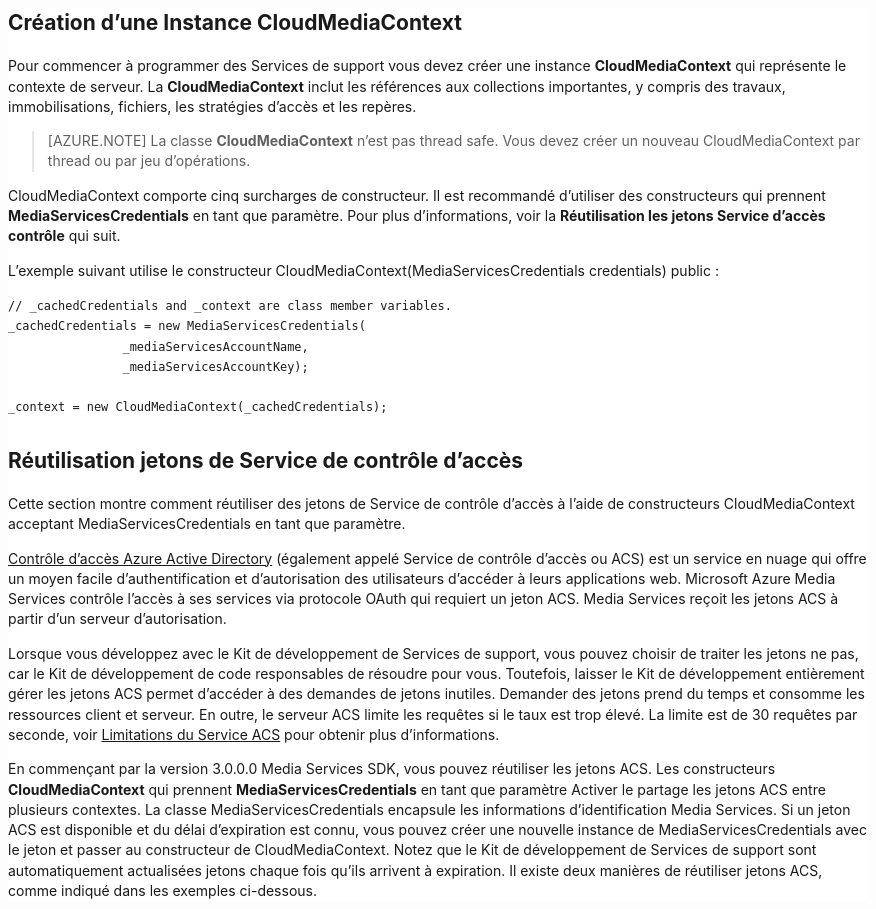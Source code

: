 
## <a name="creating-a-cloudmediacontext-instance"></a>Création d’une Instance CloudMediaContext

Pour commencer à programmer des Services de support vous devez créer une instance **CloudMediaContext** qui représente le contexte de serveur. La **CloudMediaContext** inclut les références aux collections importantes, y compris des travaux, immobilisations, fichiers, les stratégies d’accès et les repères.

>[AZURE.NOTE] La classe **CloudMediaContext** n’est pas thread safe. Vous devez créer un nouveau CloudMediaContext par thread ou par jeu d’opérations.


CloudMediaContext comporte cinq surcharges de constructeur. Il est recommandé d’utiliser des constructeurs qui prennent **MediaServicesCredentials** en tant que paramètre. Pour plus d’informations, voir la **Réutilisation les jetons Service d’accès contrôle** qui suit. 

L’exemple suivant utilise le constructeur CloudMediaContext(MediaServicesCredentials credentials) public :

    // _cachedCredentials and _context are class member variables. 
    _cachedCredentials = new MediaServicesCredentials(
                    _mediaServicesAccountName,
                    _mediaServicesAccountKey);
    
    _context = new CloudMediaContext(_cachedCredentials);


## <a name="reusing-access-control-service-tokens"></a>Réutilisation jetons de Service de contrôle d’accès

Cette section montre comment réutiliser des jetons de Service de contrôle d’accès à l’aide de constructeurs CloudMediaContext acceptant MediaServicesCredentials en tant que paramètre.


[Contrôle d’accès Azure Active Directory](https://msdn.microsoft.com/library/hh147631.aspx) (également appelé Service de contrôle d’accès ou ACS) est un service en nuage qui offre un moyen facile d’authentification et d’autorisation des utilisateurs d’accéder à leurs applications web. Microsoft Azure Media Services contrôle l’accès à ses services via protocole OAuth qui requiert un jeton ACS. Media Services reçoit les jetons ACS à partir d’un serveur d’autorisation.

Lorsque vous développez avec le Kit de développement de Services de support, vous pouvez choisir de traiter les jetons ne pas, car le Kit de développement de code responsables de résoudre pour vous. Toutefois, laisser le Kit de développement entièrement gérer les jetons ACS permet d’accéder à des demandes de jetons inutiles. Demander des jetons prend du temps et consomme les ressources client et serveur. En outre, le serveur ACS limite les requêtes si le taux est trop élevé. La limite est de 30 requêtes par seconde, voir [Limitations du Service ACS](https://msdn.microsoft.com/library/gg185909.aspx) pour obtenir plus d’informations.

En commençant par la version 3.0.0.0 Media Services SDK, vous pouvez réutiliser les jetons ACS. Les constructeurs **CloudMediaContext** qui prennent **MediaServicesCredentials** en tant que paramètre Activer le partage les jetons ACS entre plusieurs contextes. La classe MediaServicesCredentials encapsule les informations d’identification Media Services. Si un jeton ACS est disponible et du délai d’expiration est connu, vous pouvez créer une nouvelle instance de MediaServicesCredentials avec le jeton et passer au constructeur de CloudMediaContext. Notez que le Kit de développement de Services de support sont automatiquement actualisées jetons chaque fois qu’ils arrivent à expiration. Il existe deux manières de réutiliser jetons ACS, comme indiqué dans les exemples ci-dessous.
